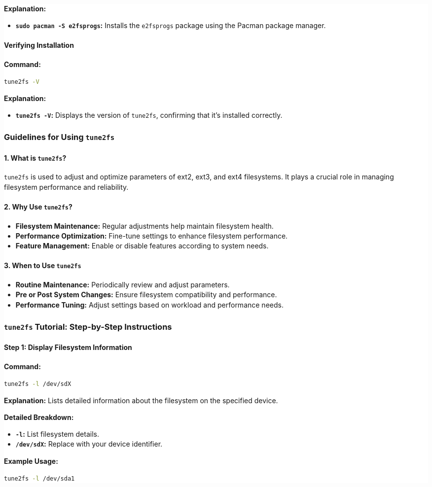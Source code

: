 **Explanation:**

- **`sudo pacman -S e2fsprogs`:** Installs the `e2fsprogs` package using the Pacman package manager.

#### Verifying Installation

**Command:**

```bash
tune2fs -V
```

**Explanation:**

- **`tune2fs -V`:** Displays the version of `tune2fs`, confirming that it’s installed correctly.

### Guidelines for Using `tune2fs`

#### 1. **What is `tune2fs`?**

`tune2fs` is used to adjust and optimize parameters of ext2, ext3, and ext4 filesystems. It plays a crucial role in managing filesystem performance and reliability.

#### 2. **Why Use `tune2fs`?**

- **Filesystem Maintenance:** Regular adjustments help maintain filesystem health.
- **Performance Optimization:** Fine-tune settings to enhance filesystem performance.
- **Feature Management:** Enable or disable features according to system needs.

#### 3. **When to Use `tune2fs`**

- **Routine Maintenance:** Periodically review and adjust parameters.
- **Pre or Post System Changes:** Ensure filesystem compatibility and performance.
- **Performance Tuning:** Adjust settings based on workload and performance needs.

### `tune2fs` Tutorial: Step-by-Step Instructions

#### **Step 1: Display Filesystem Information**

**Command:**

```bash
tune2fs -l /dev/sdX
```

**Explanation:**
Lists detailed information about the filesystem on the specified device.

**Detailed Breakdown:**

- **`-l`:** List filesystem details.
- **`/dev/sdX`:** Replace with your device identifier.

**Example Usage:**

```bash
tune2fs -l /dev/sda1
```
